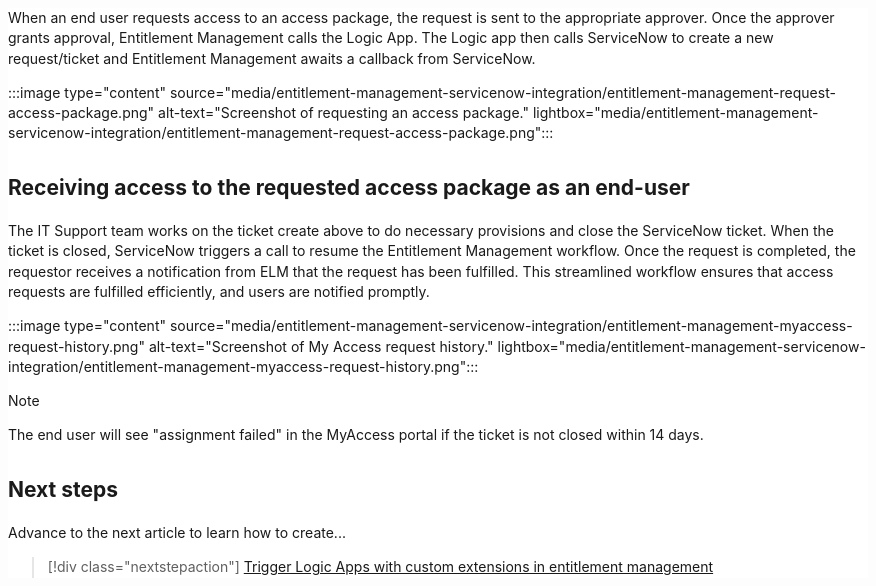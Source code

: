 When an end user requests access to an access package, the request is sent to the appropriate approver. Once the approver grants approval, Entitlement Management calls the Logic App. The Logic app then calls ServiceNow to create a new request/ticket and Entitlement Management awaits a callback from ServiceNow.

:::image type="content" source="media/entitlement-management-servicenow-integration/entitlement-management-request-access-package.png" alt-text="Screenshot of requesting an access package." lightbox="media/entitlement-management-servicenow-integration/entitlement-management-request-access-package.png":::

## Receiving access to the requested access package as an end-user 

The IT Support team works on the ticket create above to do necessary provisions and  close the ServiceNow ticket. When the ticket is closed, ServiceNow triggers a call to resume the Entitlement Management workflow. Once the request is completed, the requestor receives a notification from ELM that the request has been fulfilled. This streamlined workflow ensures that access requests are fulfilled efficiently, and users are notified promptly.

:::image type="content" source="media/entitlement-management-servicenow-integration/entitlement-management-myaccess-request-history.png" alt-text="Screenshot of My Access request history." lightbox="media/entitlement-management-servicenow-integration/entitlement-management-myaccess-request-history.png":::

> [!NOTE]
> The end user will see "assignment failed" in the MyAccess portal if the ticket is not closed within 14 days.


## Next steps

Advance to the next article to learn how to create...
> [!div class="nextstepaction"]
> [Trigger Logic Apps with custom extensions in entitlement management](entitlement-management-logic-apps-integration.md)
